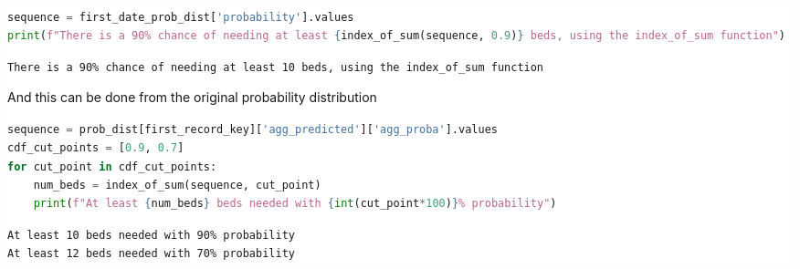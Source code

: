 
```python
sequence = first_date_prob_dist['probability'].values
print(f"There is a 90% chance of needing at least {index_of_sum(sequence, 0.9)} beds, using the index_of_sum function")

```

    There is a 90% chance of needing at least 10 beds, using the index_of_sum function


And this can be done from the original probability distribution


```python
sequence = prob_dist[first_record_key]['agg_predicted']['agg_proba'].values
cdf_cut_points = [0.9, 0.7]
for cut_point in cdf_cut_points:
    num_beds = index_of_sum(sequence, cut_point)
    print(f"At least {num_beds} beds needed with {int(cut_point*100)}% probability")

```

    At least 10 beds needed with 90% probability
    At least 12 beds needed with 70% probability



```python

```


```python

```
